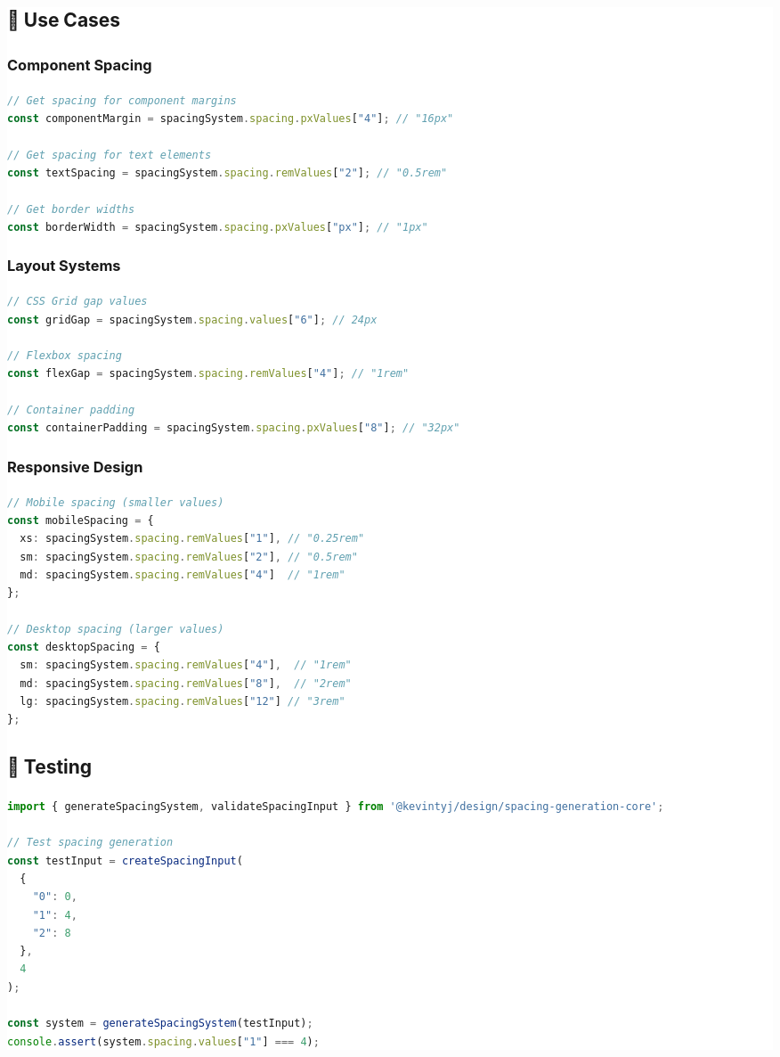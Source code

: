 ## 🎯 Use Cases

### Component Spacing

```typescript
// Get spacing for component margins
const componentMargin = spacingSystem.spacing.pxValues["4"]; // "16px"

// Get spacing for text elements
const textSpacing = spacingSystem.spacing.remValues["2"]; // "0.5rem"

// Get border widths
const borderWidth = spacingSystem.spacing.pxValues["px"]; // "1px"
```

### Layout Systems

```typescript
// CSS Grid gap values
const gridGap = spacingSystem.spacing.values["6"]; // 24px

// Flexbox spacing
const flexGap = spacingSystem.spacing.remValues["4"]; // "1rem"

// Container padding
const containerPadding = spacingSystem.spacing.pxValues["8"]; // "32px"
```

### Responsive Design

```typescript
// Mobile spacing (smaller values)
const mobileSpacing = {
  xs: spacingSystem.spacing.remValues["1"], // "0.25rem" 
  sm: spacingSystem.spacing.remValues["2"], // "0.5rem"
  md: spacingSystem.spacing.remValues["4"]  // "1rem"
};

// Desktop spacing (larger values)
const desktopSpacing = {
  sm: spacingSystem.spacing.remValues["4"],  // "1rem"
  md: spacingSystem.spacing.remValues["8"],  // "2rem"
  lg: spacingSystem.spacing.remValues["12"] // "3rem"
};
```

## 🧪 Testing

```typescript
import { generateSpacingSystem, validateSpacingInput } from '@kevintyj/design/spacing-generation-core';

// Test spacing generation
const testInput = createSpacingInput(
  {
    "0": 0,
    "1": 4,
    "2": 8
  },
  4
);

const system = generateSpacingSystem(testInput);
console.assert(system.spacing.values["1"] === 4);
```
